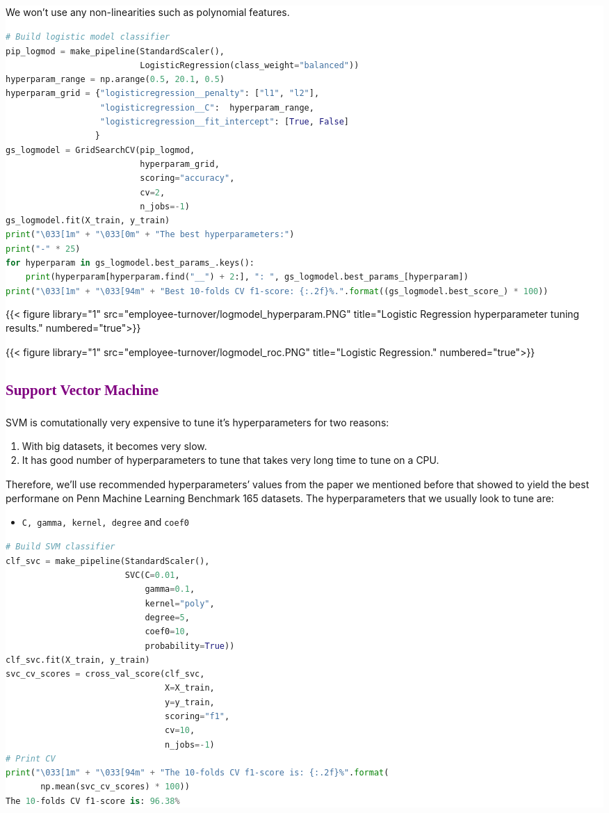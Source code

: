 We won’t use any non-linearities such as polynomial features.

```python
# Build logistic model classifier
pip_logmod = make_pipeline(StandardScaler(),
                           LogisticRegression(class_weight="balanced"))
hyperparam_range = np.arange(0.5, 20.1, 0.5)
hyperparam_grid = {"logisticregression__penalty": ["l1", "l2"],
                   "logisticregression__C":  hyperparam_range,
                   "logisticregression__fit_intercept": [True, False]
                  }
gs_logmodel = GridSearchCV(pip_logmod,
                           hyperparam_grid,
                           scoring="accuracy",
                           cv=2,
                           n_jobs=-1)
gs_logmodel.fit(X_train, y_train)
print("\033[1m" + "\033[0m" + "The best hyperparameters:")
print("-" * 25)
for hyperparam in gs_logmodel.best_params_.keys():
    print(hyperparam[hyperparam.find("__") + 2:], ": ", gs_logmodel.best_params_[hyperparam])
print("\033[1m" + "\033[94m" + "Best 10-folds CV f1-score: {:.2f}%.".format((gs_logmodel.best_score_) * 100))
```

{{< figure library="1" src="employee-turnover/logmodel_hyperparam.PNG" title="Logistic Regression hyperparameter tuning results." numbered="true">}}

{{< figure library="1" src="employee-turnover/logmodel_roc.PNG" title="Logistic Regression." numbered="true">}}

<h3 style="font-family: Georgia; font-size: 1.5em; color:purple; font-style:bold">
Support Vector Machine
</h3>

SVM is comutationally very expensive to tune it’s hyperparameters for two reasons:
1. With big datasets, it becomes very slow.
2. It has good number of hyperparameters to tune that takes very long time to tune on a CPU.

Therefore, we’ll use recommended hyperparameters’ values from the paper we mentioned before that showed to yield the best performane on Penn Machine Learning Benchmark 165 datasets. The hyperparameters that we usually look to tune are:

- `C, gamma, kernel, degree` and `coef0`

```python
# Build SVM classifier
clf_svc = make_pipeline(StandardScaler(),
                        SVC(C=0.01,
                            gamma=0.1,
                            kernel="poly",
                            degree=5,
                            coef0=10,
                            probability=True))
clf_svc.fit(X_train, y_train)
svc_cv_scores = cross_val_score(clf_svc,
                                X=X_train,
                                y=y_train,
                                scoring="f1",
                                cv=10,
                                n_jobs=-1)
# Print CV
print("\033[1m" + "\033[94m" + "The 10-folds CV f1-score is: {:.2f}%".format(
       np.mean(svc_cv_scores) * 100))
The 10-folds CV f1-score is: 96.38%
```
